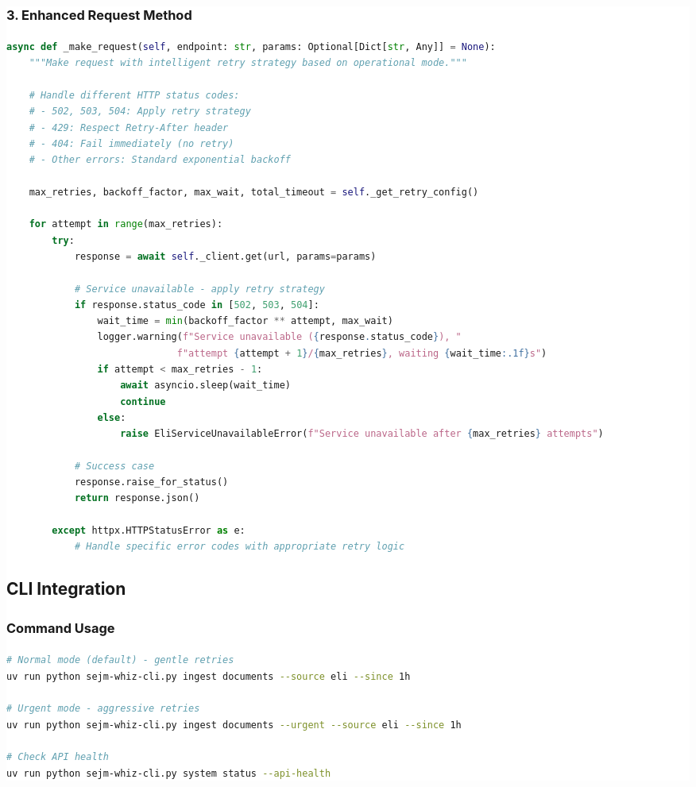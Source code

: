 ### 3. Enhanced Request Method
```python
async def _make_request(self, endpoint: str, params: Optional[Dict[str, Any]] = None):
    """Make request with intelligent retry strategy based on operational mode."""
    
    # Handle different HTTP status codes:
    # - 502, 503, 504: Apply retry strategy
    # - 429: Respect Retry-After header
    # - 404: Fail immediately (no retry)
    # - Other errors: Standard exponential backoff
    
    max_retries, backoff_factor, max_wait, total_timeout = self._get_retry_config()
    
    for attempt in range(max_retries):
        try:
            response = await self._client.get(url, params=params)
            
            # Service unavailable - apply retry strategy
            if response.status_code in [502, 503, 504]:
                wait_time = min(backoff_factor ** attempt, max_wait)
                logger.warning(f"Service unavailable ({response.status_code}), "
                              f"attempt {attempt + 1}/{max_retries}, waiting {wait_time:.1f}s")
                if attempt < max_retries - 1:
                    await asyncio.sleep(wait_time)
                    continue
                else:
                    raise EliServiceUnavailableError(f"Service unavailable after {max_retries} attempts")
            
            # Success case
            response.raise_for_status()
            return response.json()
            
        except httpx.HTTPStatusError as e:
            # Handle specific error codes with appropriate retry logic
```

## CLI Integration

### Command Usage
```bash
# Normal mode (default) - gentle retries
uv run python sejm-whiz-cli.py ingest documents --source eli --since 1h

# Urgent mode - aggressive retries  
uv run python sejm-whiz-cli.py ingest documents --urgent --source eli --since 1h

# Check API health
uv run python sejm-whiz-cli.py system status --api-health
```
